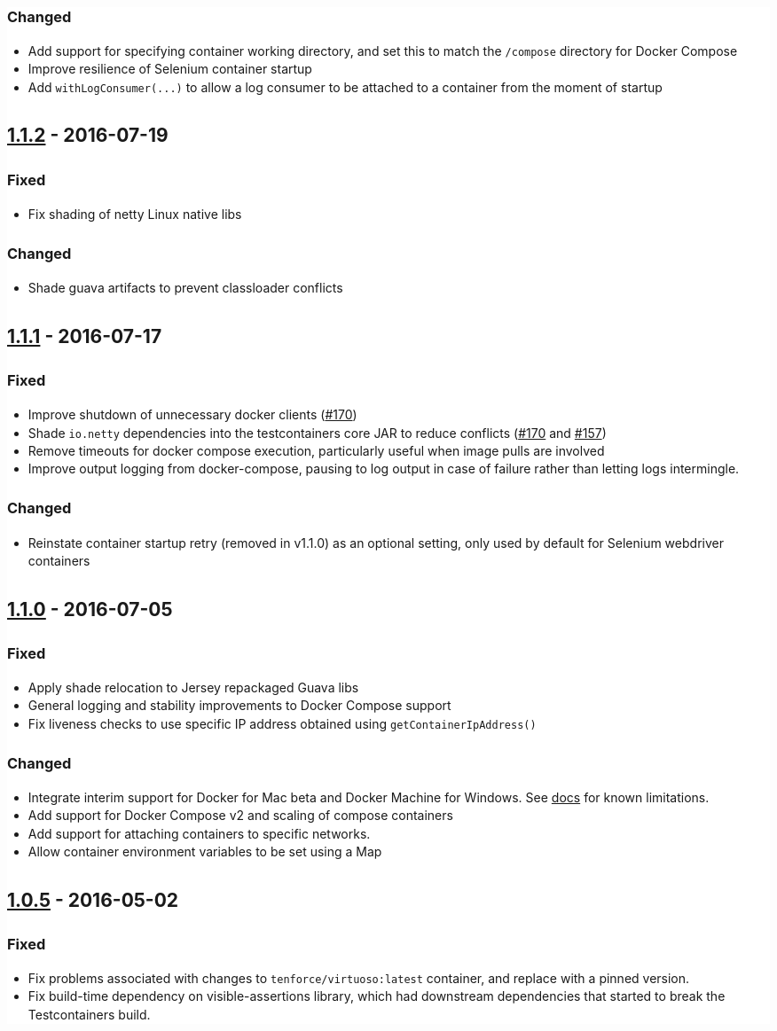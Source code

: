 ### Changed
- Add support for specifying container working directory, and set this to match the `/compose` directory for Docker Compose
- Improve resilience of Selenium container startup
- Add `withLogConsumer(...)` to allow a log consumer to be attached to a container from the moment of startup

## [1.1.2] - 2016-07-19
### Fixed
- Fix shading of netty Linux native libs

### Changed
- Shade guava artifacts to prevent classloader conflicts

## [1.1.1] - 2016-07-17
### Fixed
- Improve shutdown of unnecessary docker clients ([\#170](https://github.com/testcontainers/testcontainers-java/issues/170))
- Shade `io.netty` dependencies into the testcontainers core JAR to reduce conflicts ([\#170](https://github.com/testcontainers/testcontainers-java/issues/170) and [\#157](https://github.com/testcontainers/testcontainers-java/issues/157))
- Remove timeouts for docker compose execution, particularly useful when image pulls are involved
- Improve output logging from docker-compose, pausing to log output in case of failure rather than letting logs intermingle.

### Changed
- Reinstate container startup retry (removed in v1.1.0) as an optional setting, only used by default for Selenium webdriver containers

## [1.1.0] - 2016-07-05
### Fixed
- Apply shade relocation to Jersey repackaged Guava libs
- General logging and stability improvements to Docker Compose support
- Fix liveness checks to use specific IP address obtained using `getContainerIpAddress()`

### Changed
- Integrate interim support for Docker for Mac beta and Docker Machine for Windows. See [docs](docs/index.md) for known limitations.
- Add support for Docker Compose v2 and scaling of compose containers
- Add support for attaching containers to specific networks.
- Allow container environment variables to be set using a Map

## [1.0.5] - 2016-05-02
### Fixed
- Fix problems associated with changes to `tenforce/virtuoso:latest` container, and replace with a pinned version.
- Fix build-time dependency on visible-assertions library, which had downstream dependencies that started to break the Testcontainers build.


[1.5.1]: https://github.com/testcontainers/testcontainers-java/releases/tag/1.5.1
[1.5.0]: https://github.com/testcontainers/testcontainers-java/releases/tag/1.5.0
[1.4.2]: https://github.com/testcontainers/testcontainers-java/releases/tag/1.4.3
[1.4.2]: https://github.com/testcontainers/testcontainers-java/releases/tag/1.4.2
[1.4.1]: https://github.com/testcontainers/testcontainers-java/releases/tag/1.4.1
[1.4.0]: https://github.com/testcontainers/testcontainers-java/releases/tag/1.4.0
[1.2.0]: https://github.com/testcontainers/testcontainers-java/releases/tag/testcontainers-1.2.0
[1.1.9]: https://github.com/testcontainers/testcontainers-java/releases/tag/testcontainers-1.1.9
[1.1.8]: https://github.com/testcontainers/testcontainers-java/releases/tag/testcontainers-1.1.8
[1.1.7]: https://github.com/testcontainers/testcontainers-java/releases/tag/testcontainers-1.1.7
[1.1.6]: https://github.com/testcontainers/testcontainers-java/releases/tag/testcontainers-1.1.6
[1.1.5]: https://github.com/testcontainers/testcontainers-java/releases/tag/testcontainers-1.1.5
[1.1.4]: https://github.com/testcontainers/testcontainers-java/releases/tag/testcontainers-1.1.4
[1.1.3]: https://github.com/testcontainers/testcontainers-java/releases/tag/testcontainers-1.1.3
[1.1.2]: https://github.com/testcontainers/testcontainers-java/releases/tag/testcontainers-1.1.2
[1.1.1]: https://github.com/testcontainers/testcontainers-java/releases/tag/testcontainers-1.1.1
[1.1.0]: https://github.com/testcontainers/testcontainers-java/releases/tag/testcontainers-1.1.0
[1.0.5]: https://github.com/testcontainers/testcontainers-java/releases/tag/testcontainers-1.0.5
[1.0.4]: https://github.com/testcontainers/testcontainers-java/releases/tag/testcontainers-1.0.4
[1.0.3]: https://github.com/testcontainers/testcontainers-java/releases/tag/testcontainers-1.0.3
[1.0.2]: https://github.com/testcontainers/testcontainers-java/releases/tag/testcontainers-1.0.2
[1.0.1]: https://github.com/testcontainers/testcontainers-java/releases/tag/testcontainers-1.0.1
[1.0.0]: https://github.com/testcontainers/testcontainers-java/releases/tag/testcontainers-1.0.0
[0.9.9]: https://github.com/testcontainers/testcontainers-java/releases/tag/testcontainers-0.9.9
[0.9.8]: https://github.com/testcontainers/testcontainers-java/releases/tag/testcontainers-0.9.8
[0.9.7]: https://github.com/testcontainers/testcontainers-java/releases/tag/test-containers-0.9.7
[0.9.6]: https://github.com/testcontainers/testcontainers-java/releases/tag/test-containers-0.9.6
[0.9.5]: https://github.com/testcontainers/testcontainers-java/releases/tag/test-containers-0.9.5
[0.9.4]: https://github.com/testcontainers/testcontainers-java/releases/tag/test-containers-0.9.4
[0.9.3]: https://github.com/testcontainers/testcontainers-java/releases/tag/test-containers-0.9.3
[0.9.2]: https://github.com/testcontainers/testcontainers-java/releases/tag/test-containers-0.9.2
[0.9.1]: https://github.com/testcontainers/testcontainers-java/releases/tag/test-containers-0.9.1
[0.9]: https://github.com/testcontainers/testcontainers-java/releases/tag/test-containers-0.9